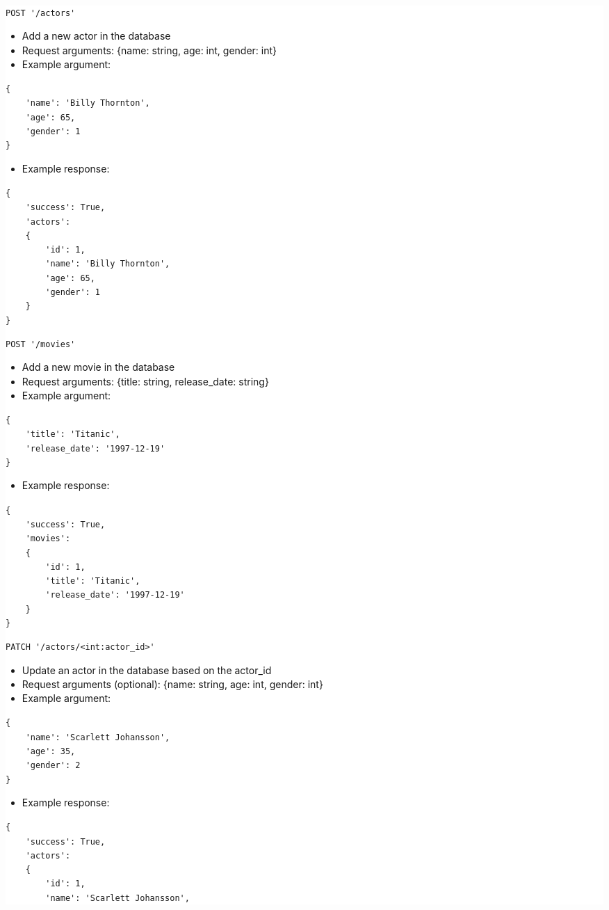 `POST '/actors'`
- Add a new actor in the database
- Request arguments: {name: string, age: int, gender: int}
- Example argument:
```
{
    'name': 'Billy Thornton',
    'age': 65,
    'gender': 1
}
```
- Example response:
```
{
    'success': True,
    'actors':
    {
        'id': 1,
        'name': 'Billy Thornton',
        'age': 65,
        'gender': 1
    }
}
```

`POST '/movies'`
- Add a new movie in the database
- Request arguments: {title: string, release_date: string}
- Example argument:
```
{
    'title': 'Titanic',
    'release_date': '1997-12-19'
}
```
- Example response:
```
{
    'success': True,
    'movies':
    {
        'id': 1,
        'title': 'Titanic',
        'release_date': '1997-12-19'
    }
}
```

`PATCH '/actors/<int:actor_id>'`
- Update an actor in the database based on the actor_id
- Request arguments (optional): {name: string, age: int, gender: int}
- Example argument:
```
{
    'name': 'Scarlett Johansson',
    'age': 35,
    'gender': 2
}
```
- Example response:
```
{
    'success': True,
    'actors': 
    {
        'id': 1,
        'name': 'Scarlett Johansson',
```